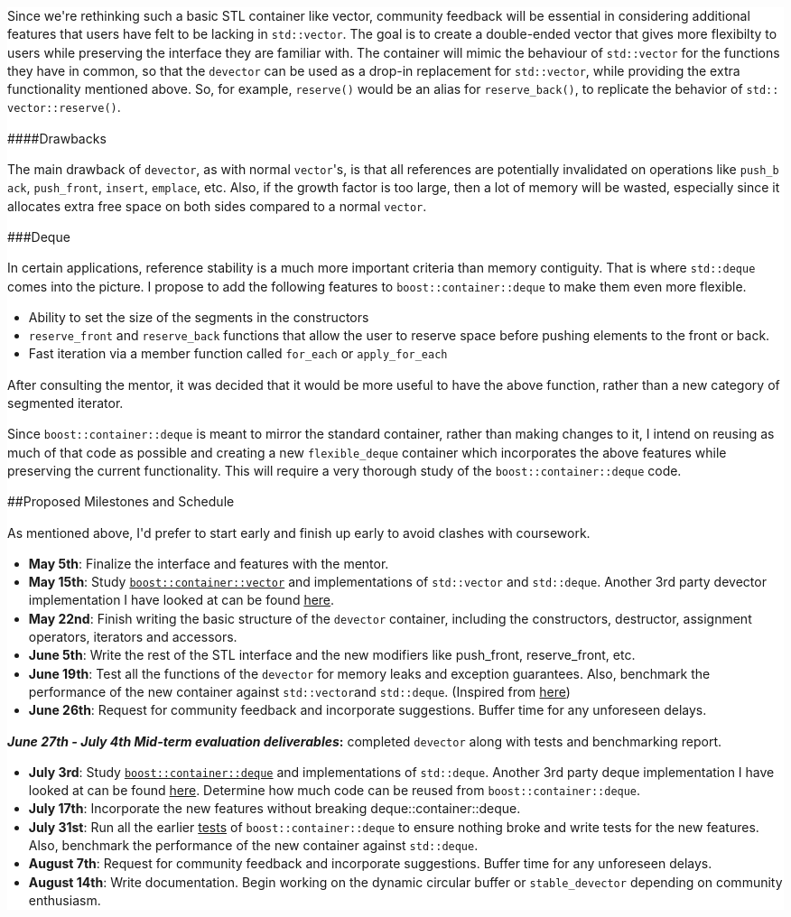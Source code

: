 Since we're rethinking such a basic STL container like vector, community feedback will be essential in considering additional features that users have felt to be lacking in `std::vector`. The goal is to create a double-ended vector that gives more flexibilty to users while preserving the interface they are familiar with. The container will mimic the behaviour of `std::vector` for the functions they have in common, so that the `devector` can be used as a drop-in replacement for `std::vector`, while providing the extra functionality mentioned above. So, for example, `reserve()` would be an alias for `reserve_back()`, to replicate the behavior of `std::vector::reserve()`.

####Drawbacks

The main drawback of `devector`, as with normal `vector`'s, is that all references are potentially invalidated on operations like `push_back`, `push_front`, `insert`, `emplace`, etc. Also, if the growth factor is too large, then a lot of memory will be wasted, especially since it allocates extra free space on both sides compared to a normal `vector`.

###Deque

In certain applications, reference stability is a much more important criteria than memory contiguity. That is where `std::deque` comes into the picture. I propose to add the following features to `boost::container::deque` to make them even more flexible.

* Ability to set the size of the segments in the constructors
* `reserve_front` and `reserve_back` functions that allow the user to reserve space before pushing elements to the front or back.
* Fast iteration via a member function called `for_each` or `apply_for_each`

After consulting the mentor, it was decided that it would be more useful to have the above function, rather than a new category of segmented iterator. 

Since `boost::container::deque` is meant to mirror the standard container, rather than making changes to it, I intend on reusing as much of that code as possible and creating a new `flexible_deque` container which incorporates the above features while preserving the current functionality. This will require a very thorough study of the `boost::container::deque` code.


##Proposed Milestones and Schedule

As mentioned above, I'd prefer to start early and finish up early to avoid clashes with coursework. 

  * **May 5th**: Finalize the interface and features with the mentor.
  * **May 15th**: Study [`boost::container::vector`][boost-vector] and implementations of `std::vector` and `std::deque`. Another 3rd party devector implementation I have looked at can be found [here][3rd-vector]. 
  * **May 22nd**: Finish writing the basic structure of the `devector` container, including the constructors, destructor, assignment operators, iterators and accessors.
  * **June 5th**: Write the rest of the STL interface and the new modifiers like push_front, reserve_front, etc.
  * **June 19th**: Test all the functions of the `devector` for memory leaks and exception guarantees. Also, benchmark the performance of the new container against `std::vector`and `std::deque`. (Inspired from [here][benchmark])
  * **June 26th**: Request for community feedback and incorporate suggestions. Buffer time for any unforeseen delays.

**_June 27th - July 4th Mid-term evaluation deliverables_:** completed `devector` along with tests and benchmarking report.
  
  * **July 3rd**: Study [`boost::container::deque`][boost-deque] and implementations of `std::deque`. Another 3rd party deque implementation I have looked at can be found [here][3rd-deque]. Determine how much code can be reused from `boost::container::deque`.
  * **July 17th**: Incorporate the new features without breaking deque::container::deque.
  * **July 31st**: Run all the earlier [tests][deque-tests] of `boost::container::deque` to ensure nothing broke and write tests for the new features. Also, benchmark the performance of the new container against `std::deque`.
  * **August 7th**: Request for community feedback and incorporate suggestions. Buffer time for any unforeseen delays.
  * **August 14th**: Write documentation. Begin working on the dynamic circular buffer or `stable_devector` depending on community enthusiasm.


[vector-analysis]: http://stackoverflow.com/questions/6550509/amortized-analysis-of-stdvector-insertion
[3rd-vector]: https://github.com/orlp/devector
[3rd-deque]: http://lists.boost.org/Archives/boost/2009/11/159373.php
[boost-vector]: http://www.boost.org/doc/libs/1_57_0/boost/container/vector.hpp
[boost-deque]: http://www.boost.org/doc/libs/1_57_0/boost/container/deque.hpp
[benchmark]: http://www.codeproject.com/Articles/5425/An-In-Depth-Study-of-the-STL-Deque-Container
[deque-tests]: https://github.com/boostorg/container/blob/master/test/deque_test.cpp
[competency-test]: https://github.com/guptadivyansh/BoostGSoCProposal